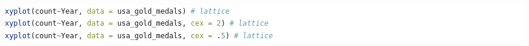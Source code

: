 

```r
xyplot(count~Year, data = usa_gold_medals) # lattice
xyplot(count~Year, data = usa_gold_medals, cex = 2) # lattice
xyplot(count~Year, data = usa_gold_medals, cex = .5) # lattice
```
